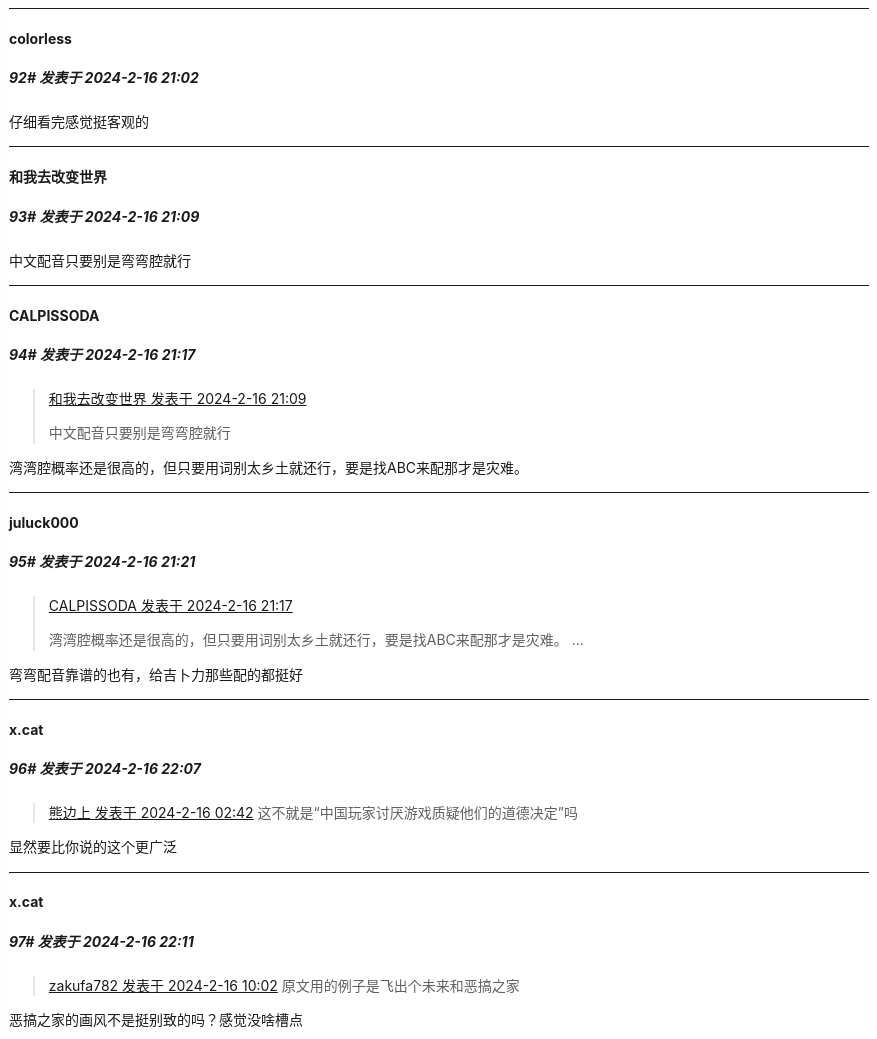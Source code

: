 *****

####  colorless  
##### 92#       发表于 2024-2-16 21:02

仔细看完感觉挺客观的


*****

####  和我去改变世界  
##### 93#       发表于 2024-2-16 21:09

中文配音只要别是弯弯腔就行


*****

####  CALPISSODA  
##### 94#       发表于 2024-2-16 21:17

<blockquote><a href="httphttps://bbs.saraba1st.com/2b/forum.php?mod=redirect&amp;goto=findpost&amp;pid=63974581&amp;ptid=2171912" target="_blank">和我去改变世界 发表于 2024-2-16 21:09</a>

中文配音只要别是弯弯腔就行</blockquote>
湾湾腔概率还是很高的，但只要用词别太乡土就还行，要是找ABC来配那才是灾难。

*****

####  juluck000  
##### 95#       发表于 2024-2-16 21:21

<blockquote><a href="httphttps://bbs.saraba1st.com/2b/forum.php?mod=redirect&amp;goto=findpost&amp;pid=63974652&amp;ptid=2171912" target="_blank">CALPISSODA 发表于 2024-2-16 21:17</a>

湾湾腔概率还是很高的，但只要用词别太乡土就还行，要是找ABC来配那才是灾难。 ...</blockquote>
弯弯配音靠谱的也有，给吉卜力那些配的都挺好


*****

####  x.cat  
##### 96#       发表于 2024-2-16 22:07

<blockquote><a href="httphttps://bbs.saraba1st.com/2b/forum.php?mod=redirect&amp;goto=findpost&amp;pid=63968809&amp;ptid=2171912" target="_blank">熊边上 发表于 2024-2-16 02:42</a>
这不就是“中国玩家讨厌游戏质疑他们的道德决定”吗</blockquote>
显然要比你说的这个更广泛

*****

####  x.cat  
##### 97#       发表于 2024-2-16 22:11

<blockquote><a href="httphttps://bbs.saraba1st.com/2b/forum.php?mod=redirect&amp;goto=findpost&amp;pid=63969816&amp;ptid=2171912" target="_blank">zakufa782 发表于 2024-2-16 10:02</a>
原文用的例子是飞出个未来和恶搞之家</blockquote>
恶搞之家的画风不是挺别致的吗？感觉没啥槽点
